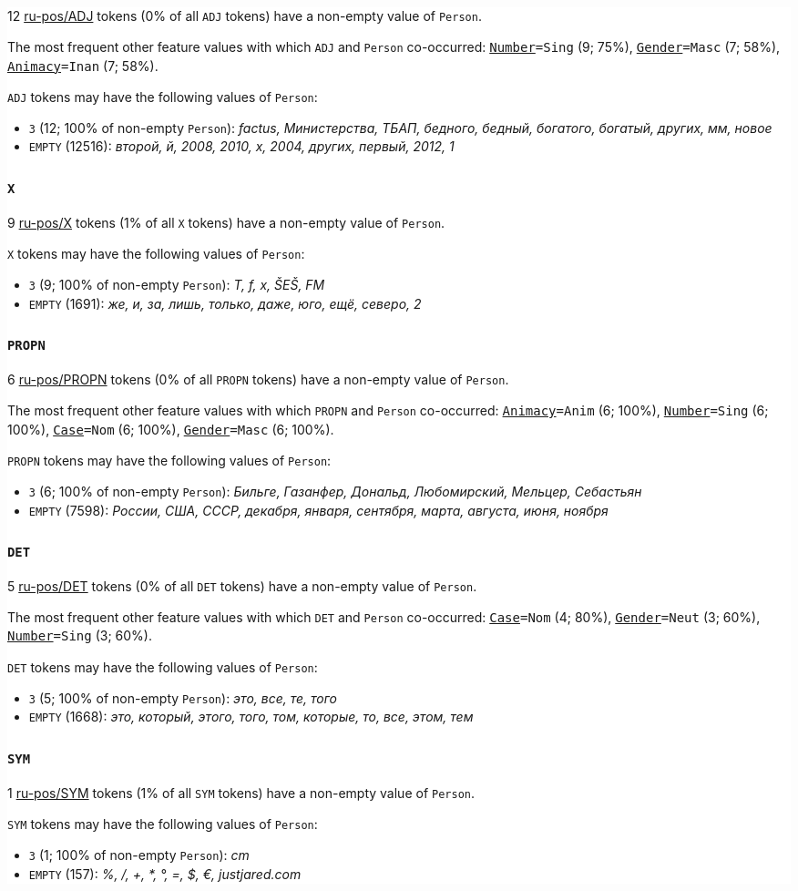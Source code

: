 12 [ru-pos/ADJ]() tokens (0% of all `ADJ` tokens) have a non-empty value of `Person`.

The most frequent other feature values with which `ADJ` and `Person` co-occurred: <tt><a href="Number.html">Number</a>=Sing</tt> (9; 75%), <tt><a href="Gender.html">Gender</a>=Masc</tt> (7; 58%), <tt><a href="Animacy.html">Animacy</a>=Inan</tt> (7; 58%).

`ADJ` tokens may have the following values of `Person`:

* `3` (12; 100% of non-empty `Person`): <em>factus, Министерства, ТБАП, бедного, бедный, богатого, богатый, других, мм, новое</em>
* `EMPTY` (12516): <em>второй, й, 2008, 2010, х, 2004, других, первый, 2012, 1</em>

### `X`

9 [ru-pos/X]() tokens (1% of all `X` tokens) have a non-empty value of `Person`.

`X` tokens may have the following values of `Person`:

* `3` (9; 100% of non-empty `Person`): <em>T, f, x, ŠEŠ, FM</em>
* `EMPTY` (1691): <em>же, и, за, лишь, только, даже, юго, ещё, северо, 2</em>

### `PROPN`

6 [ru-pos/PROPN]() tokens (0% of all `PROPN` tokens) have a non-empty value of `Person`.

The most frequent other feature values with which `PROPN` and `Person` co-occurred: <tt><a href="Animacy.html">Animacy</a>=Anim</tt> (6; 100%), <tt><a href="Number.html">Number</a>=Sing</tt> (6; 100%), <tt><a href="Case.html">Case</a>=Nom</tt> (6; 100%), <tt><a href="Gender.html">Gender</a>=Masc</tt> (6; 100%).

`PROPN` tokens may have the following values of `Person`:

* `3` (6; 100% of non-empty `Person`): <em>Бильге, Газанфер, Дональд, Любомирский, Мельцер, Себастьян</em>
* `EMPTY` (7598): <em>России, США, СССР, декабря, января, сентября, марта, августа, июня, ноября</em>

### `DET`

5 [ru-pos/DET]() tokens (0% of all `DET` tokens) have a non-empty value of `Person`.

The most frequent other feature values with which `DET` and `Person` co-occurred: <tt><a href="Case.html">Case</a>=Nom</tt> (4; 80%), <tt><a href="Gender.html">Gender</a>=Neut</tt> (3; 60%), <tt><a href="Number.html">Number</a>=Sing</tt> (3; 60%).

`DET` tokens may have the following values of `Person`:

* `3` (5; 100% of non-empty `Person`): <em>это, все, те, того</em>
* `EMPTY` (1668): <em>это, который, этого, того, том, которые, то, все, этом, тем</em>

### `SYM`

1 [ru-pos/SYM]() tokens (1% of all `SYM` tokens) have a non-empty value of `Person`.

`SYM` tokens may have the following values of `Person`:

* `3` (1; 100% of non-empty `Person`): <em>cm</em>
* `EMPTY` (157): <em>%, /, +, *, °, =, $, €, justjared.com</em>
